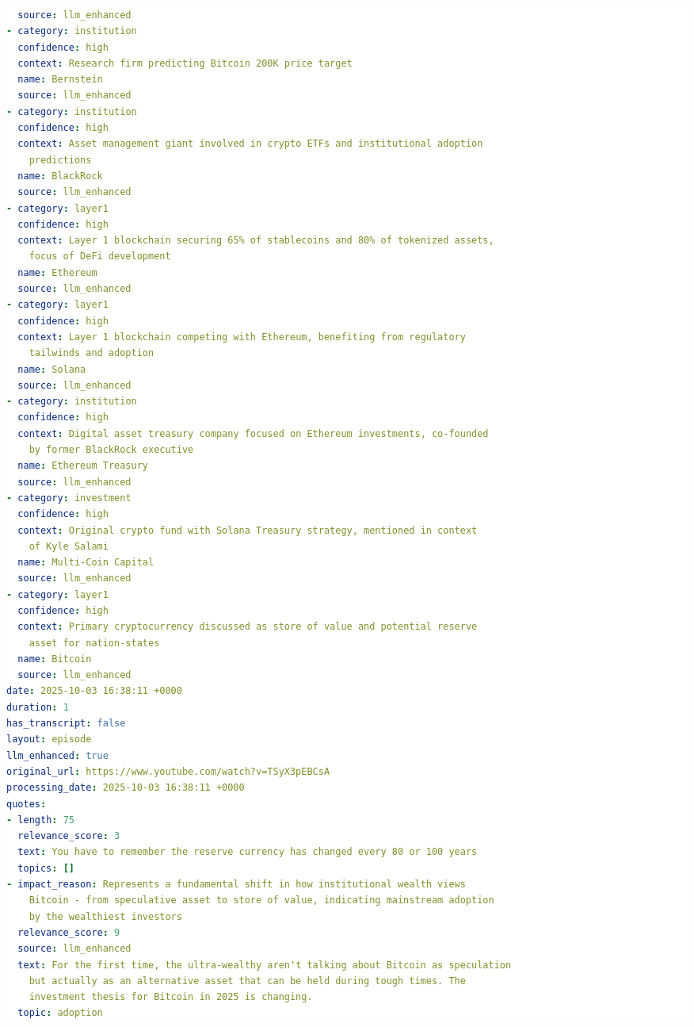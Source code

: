 ```yaml
  source: llm_enhanced
- category: institution
  confidence: high
  context: Research firm predicting Bitcoin 200K price target
  name: Bernstein
  source: llm_enhanced
- category: institution
  confidence: high
  context: Asset management giant involved in crypto ETFs and institutional adoption
    predictions
  name: BlackRock
  source: llm_enhanced
- category: layer1
  confidence: high
  context: Layer 1 blockchain securing 65% of stablecoins and 80% of tokenized assets,
    focus of DeFi development
  name: Ethereum
  source: llm_enhanced
- category: layer1
  confidence: high
  context: Layer 1 blockchain competing with Ethereum, benefiting from regulatory
    tailwinds and adoption
  name: Solana
  source: llm_enhanced
- category: institution
  confidence: high
  context: Digital asset treasury company focused on Ethereum investments, co-founded
    by former BlackRock executive
  name: Ethereum Treasury
  source: llm_enhanced
- category: investment
  confidence: high
  context: Original crypto fund with Solana Treasury strategy, mentioned in context
    of Kyle Salami
  name: Multi-Coin Capital
  source: llm_enhanced
- category: layer1
  confidence: high
  context: Primary cryptocurrency discussed as store of value and potential reserve
    asset for nation-states
  name: Bitcoin
  source: llm_enhanced
date: 2025-10-03 16:38:11 +0000
duration: 1
has_transcript: false
layout: episode
llm_enhanced: true
original_url: https://www.youtube.com/watch?v=TSyX3pEBCsA
processing_date: 2025-10-03 16:38:11 +0000
quotes:
- length: 75
  relevance_score: 3
  text: You have to remember the reserve currency has changed every 80 or 100 years
  topics: []
- impact_reason: Represents a fundamental shift in how institutional wealth views
    Bitcoin - from speculative asset to store of value, indicating mainstream adoption
    by the wealthiest investors
  relevance_score: 9
  source: llm_enhanced
  text: For the first time, the ultra-wealthy aren't talking about Bitcoin as speculation
    but actually as an alternative asset that can be held during tough times. The
    investment thesis for Bitcoin in 2025 is changing.
  topic: adoption
```